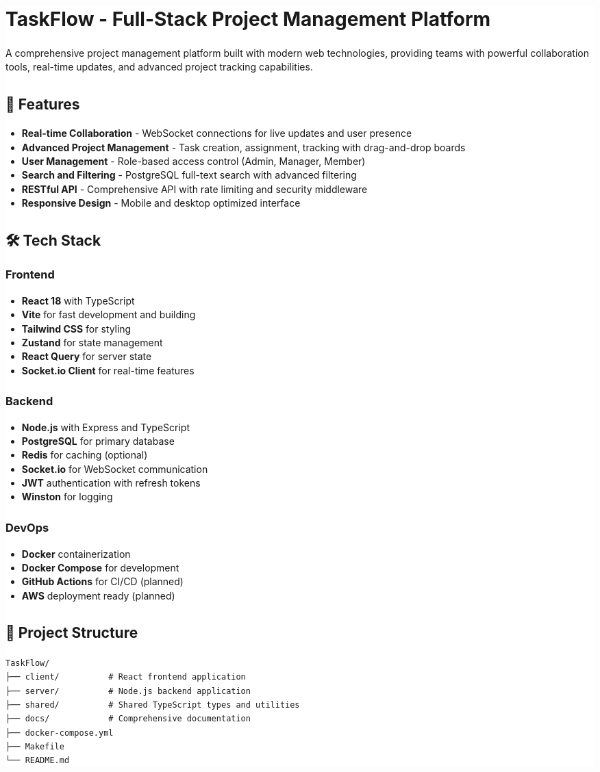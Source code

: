 # TaskFlow - Full-Stack Project Management Platform

A comprehensive project management platform built with modern web technologies, providing teams with powerful collaboration tools, real-time updates, and advanced project tracking capabilities.

## 🚀 Features

- **Real-time Collaboration** - WebSocket connections for live updates and user presence
- **Advanced Project Management** - Task creation, assignment, tracking with drag-and-drop boards
- **User Management** - Role-based access control (Admin, Manager, Member)
- **Search and Filtering** - PostgreSQL full-text search with advanced filtering
- **RESTful API** - Comprehensive API with rate limiting and security middleware
- **Responsive Design** - Mobile and desktop optimized interface

## 🛠 Tech Stack

### Frontend
- **React 18** with TypeScript
- **Vite** for fast development and building
- **Tailwind CSS** for styling
- **Zustand** for state management
- **React Query** for server state
- **Socket.io Client** for real-time features

### Backend
- **Node.js** with Express and TypeScript
- **PostgreSQL** for primary database
- **Redis** for caching (optional)
- **Socket.io** for WebSocket communication
- **JWT** authentication with refresh tokens
- **Winston** for logging

### DevOps
- **Docker** containerization
- **Docker Compose** for development
- **GitHub Actions** for CI/CD (planned)
- **AWS** deployment ready (planned)

## 📁 Project Structure

```
TaskFlow/
├── client/          # React frontend application
├── server/          # Node.js backend application  
├── shared/          # Shared TypeScript types and utilities
├── docs/            # Comprehensive documentation
├── docker-compose.yml
├── Makefile
└── README.md
```
